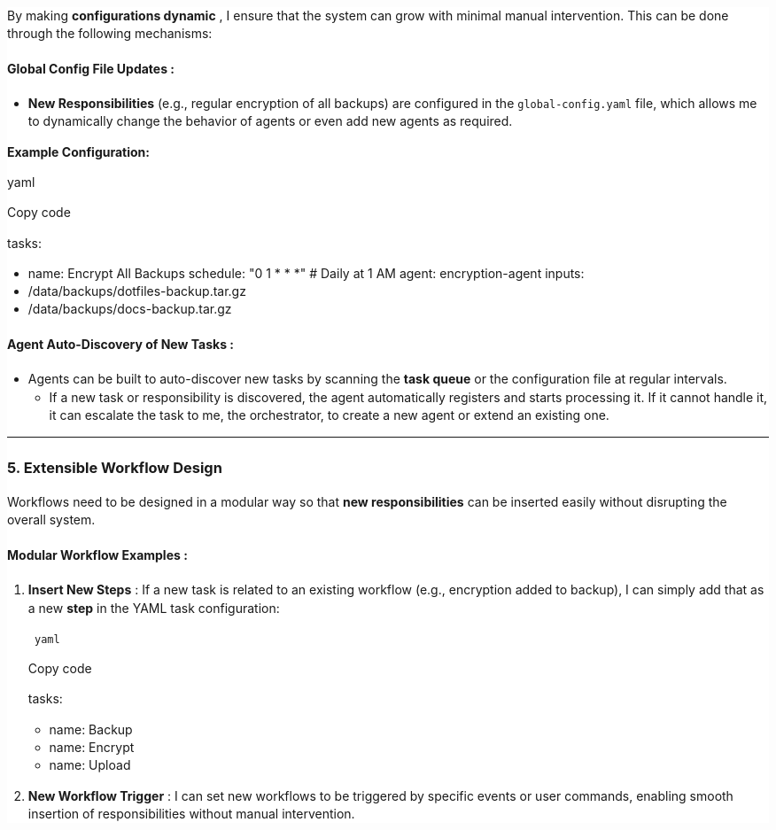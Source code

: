 By making **configurations dynamic** , I ensure that the system can grow with
minimal manual intervention. This can be done through the following
mechanisms:

####  **Global Config File Updates** :

* **New Responsibilities** (e.g., regular encryption of all backups) are configured in the ` global-config.yaml ` file, which allows me to dynamically change the behavior of agents or even add new agents as required. 

**Example Configuration:**


yaml

Copy code

tasks:
- name: Encrypt All Backups
schedule: "0 1 * * *"  # Daily at 1 AM
agent: encryption-agent
inputs:
- /data/backups/dotfiles-backup.tar.gz
- /data/backups/docs-backup.tar.gz


####  **Agent Auto-Discovery of New Tasks** :

* Agents can be built to auto-discover new tasks by scanning the **task queue** or the configuration file at regular intervals. 
  * If a new task or responsibility is discovered, the agent automatically registers and starts processing it. If it cannot handle it, it can escalate the task to me, the orchestrator, to create a new agent or extend an existing one. 

* * *

###  5\. **Extensible Workflow Design**

Workflows need to be designed in a modular way so that **new
responsibilities** can be inserted easily without disrupting the overall
system.

####  **Modular Workflow Examples** :

1. **Insert New Steps** : If a new task is related to an existing workflow (e.g., encryption added to backup), I can simply add that as a new **step** in the YAML task configuration: 

        yaml

    Copy code

    tasks:
      - name: Backup
      - name: Encrypt
      - name: Upload


2. **New Workflow Trigger** : I can set new workflows to be triggered by specific events or user commands, enabling smooth insertion of responsibilities without manual intervention. 
